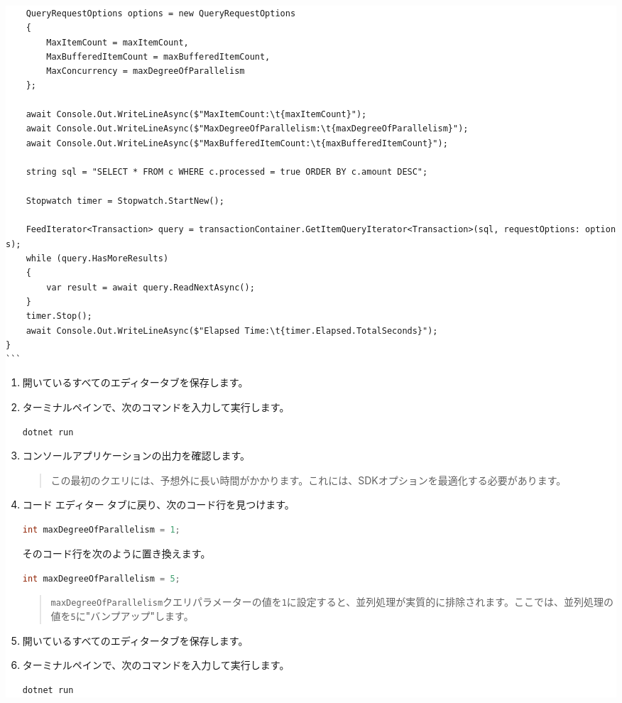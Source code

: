         QueryRequestOptions options = new QueryRequestOptions
        {
            MaxItemCount = maxItemCount,
            MaxBufferedItemCount = maxBufferedItemCount,
            MaxConcurrency = maxDegreeOfParallelism
        };

        await Console.Out.WriteLineAsync($"MaxItemCount:\t{maxItemCount}");
        await Console.Out.WriteLineAsync($"MaxDegreeOfParallelism:\t{maxDegreeOfParallelism}");
        await Console.Out.WriteLineAsync($"MaxBufferedItemCount:\t{maxBufferedItemCount}");

        string sql = "SELECT * FROM c WHERE c.processed = true ORDER BY c.amount DESC";

        Stopwatch timer = Stopwatch.StartNew();

        FeedIterator<Transaction> query = transactionContainer.GetItemQueryIterator<Transaction>(sql, requestOptions: options);
        while (query.HasMoreResults)  
        {
            var result = await query.ReadNextAsync();
        }
        timer.Stop();
        await Console.Out.WriteLineAsync($"Elapsed Time:\t{timer.Elapsed.TotalSeconds}");
    }
    ```

1. 開いているすべてのエディタータブを保存します。

1. ターミナルペインで、次のコマンドを入力して実行します。

    ```sh
    dotnet run
    ```

1. コンソールアプリケーションの出力を確認します。

    > この最初のクエリには、予想外に長い時間がかかります。これには、SDKオプションを最適化する必要があります。

1. コード エディター タブに戻り、次のコード行を見つけます。

    ```csharp
    int maxDegreeOfParallelism = 1;
    ```

   そのコード行を次のように置き換えます。

    ```csharp
    int maxDegreeOfParallelism = 5;
    ```

    > `maxDegreeOfParallelism`クエリパラメーターの値を`1`に設定すると、並列処理が実質的に排除されます。ここでは、並列処理の値を`5`に"バンプアップ"します。

1. 開いているすべてのエディタータブを保存します。

1. ターミナルペインで、次のコマンドを入力して実行します。

    ```sh
    dotnet run
    ```
